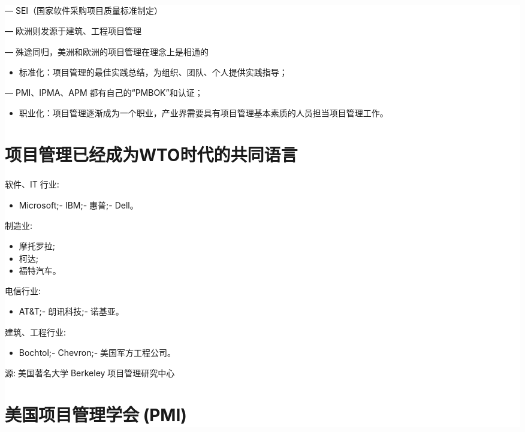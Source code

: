 — SEI（国家软件采购项目质量标准制定）

— 欧洲则发源于建筑、工程项目管理

— 殊途同归，美洲和欧洲的项目管理在理念上是相通的

- 标准化：项目管理的最佳实践总结，为组织、团队、个人提供实践指导；

— PMI、IPMA、APM 都有自己的“PMBOK”和认证；

- 职业化：项目管理逐渐成为一个职业，产业界需要具有项目管理基本素质的人员担当项目管理工作。

# 项目管理已经成为WTO时代的共同语言

软件、IT 行业:

- Microsoft;- IBM;- 惠普;- Dell。

制造业:

- 摩托罗拉;
- 柯达;
- 福特汽车。

电信行业:

- AT&T;- 朗讯科技;- 诺基亚。

建筑、工程行业:

- Bochtol;- Chevron;- 美国军方工程公司。

源: 美国著名大学 Berkeley 项目管理研究中心

# 美国项目管理学会 (PMI)
